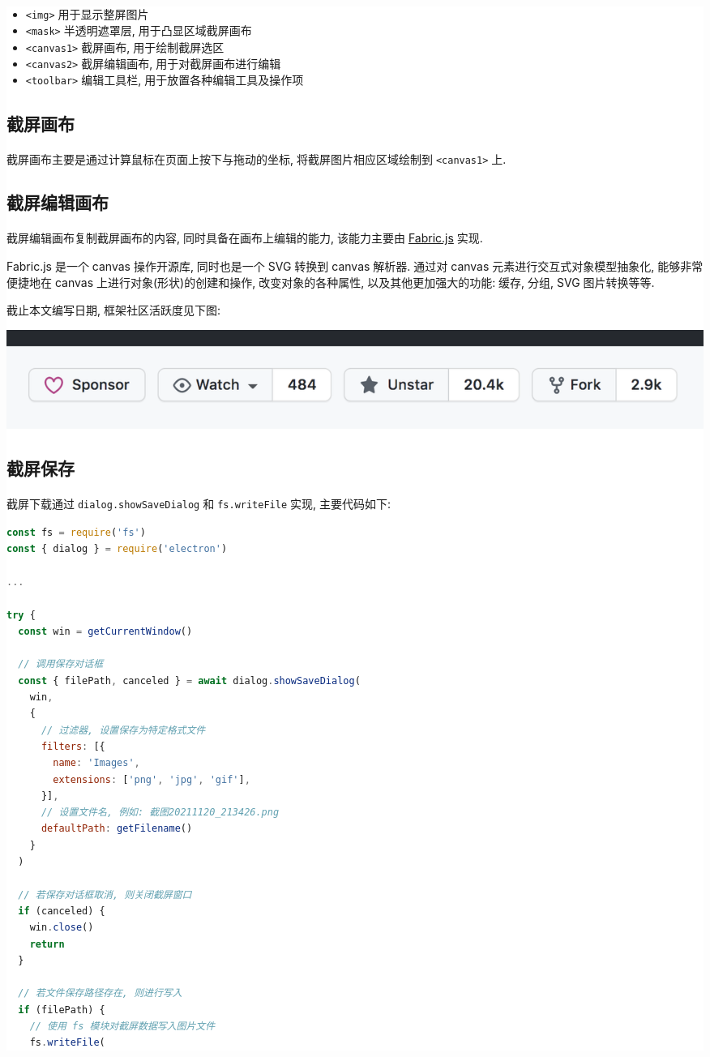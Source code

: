 - `<img>` 用于显示整屏图片
- `<mask>` 半透明遮罩层, 用于凸显区域截屏画布
- `<canvas1>` 截屏画布, 用于绘制截屏选区
- `<canvas2>` 截屏编辑画布, 用于对截屏画布进行编辑
- `<toolbar>` 编辑工具栏, 用于放置各种编辑工具及操作项

## 截屏画布

截屏画布主要是通过计算鼠标在页面上按下与拖动的坐标, 将截屏图片相应区域绘制到 `<canvas1>` 上.

## 截屏编辑画布

截屏编辑画布复制截屏画布的内容, 同时具备在画布上编辑的能力, 该能力主要由 [Fabric.js](http://fabricjs.com/) 实现.

Fabric.js 是一个 canvas 操作开源库, 同时也是一个 SVG 转换到 canvas 解析器. 通过对 canvas 元素进行交互式对象模型抽象化, 能够非常便捷地在 canvas 上进行对象(形状)的创建和操作, 改变对象的各种属性, 以及其他更加强大的功能: 缓存, 分组, SVG 图片转换等等.

截止本文编写日期, 框架社区活跃度见下图:

![fabric.js](./fabric.js.png)

## 截屏保存

截屏下载通过 `dialog.showSaveDialog` 和 `fs.writeFile` 实现, 主要代码如下: 

```js
const fs = require('fs')
const { dialog } = require('electron')

...

try {
  const win = getCurrentWindow()

  // 调用保存对话框
  const { filePath, canceled } = await dialog.showSaveDialog(
    win,
    {
      // 过滤器, 设置保存为特定格式文件
      filters: [{
        name: 'Images',
        extensions: ['png', 'jpg', 'gif'],
      }],
      // 设置文件名, 例如: 截图20211120_213426.png
      defaultPath: getFilename()
    }
  )

  // 若保存对话框取消, 则关闭截屏窗口
  if (canceled) {
    win.close()
    return
  }

  // 若文件保存路径存在, 则进行写入
  if (filePath) {
    // 使用 fs 模块对截屏数据写入图片文件
    fs.writeFile(
```